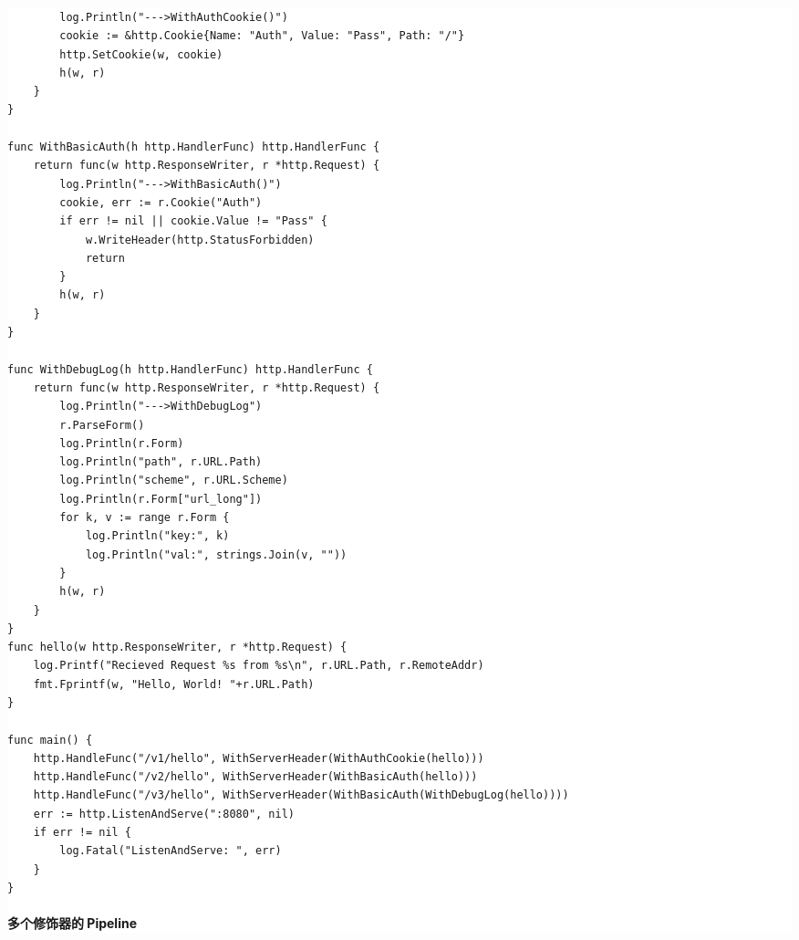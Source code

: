 ```
        log.Println("--->WithAuthCookie()")
        cookie := &http.Cookie{Name: "Auth", Value: "Pass", Path: "/"}
        http.SetCookie(w, cookie)
        h(w, r)
    }
}

func WithBasicAuth(h http.HandlerFunc) http.HandlerFunc {
    return func(w http.ResponseWriter, r *http.Request) {
        log.Println("--->WithBasicAuth()")
        cookie, err := r.Cookie("Auth")
        if err != nil || cookie.Value != "Pass" {
            w.WriteHeader(http.StatusForbidden)
            return
        }
        h(w, r)
    }
}

func WithDebugLog(h http.HandlerFunc) http.HandlerFunc {
    return func(w http.ResponseWriter, r *http.Request) {
        log.Println("--->WithDebugLog")
        r.ParseForm()
        log.Println(r.Form)
        log.Println("path", r.URL.Path)
        log.Println("scheme", r.URL.Scheme)
        log.Println(r.Form["url_long"])
        for k, v := range r.Form {
            log.Println("key:", k)
            log.Println("val:", strings.Join(v, ""))
        }
        h(w, r)
    }
}
func hello(w http.ResponseWriter, r *http.Request) {
    log.Printf("Recieved Request %s from %s\n", r.URL.Path, r.RemoteAddr)
    fmt.Fprintf(w, "Hello, World! "+r.URL.Path)
}

func main() {
    http.HandleFunc("/v1/hello", WithServerHeader(WithAuthCookie(hello)))
    http.HandleFunc("/v2/hello", WithServerHeader(WithBasicAuth(hello)))
    http.HandleFunc("/v3/hello", WithServerHeader(WithBasicAuth(WithDebugLog(hello))))
    err := http.ListenAndServe(":8080", nil)
    if err != nil {
        log.Fatal("ListenAndServe: ", err)
    }
}
```

#### 多个修饰器的 Pipeline
